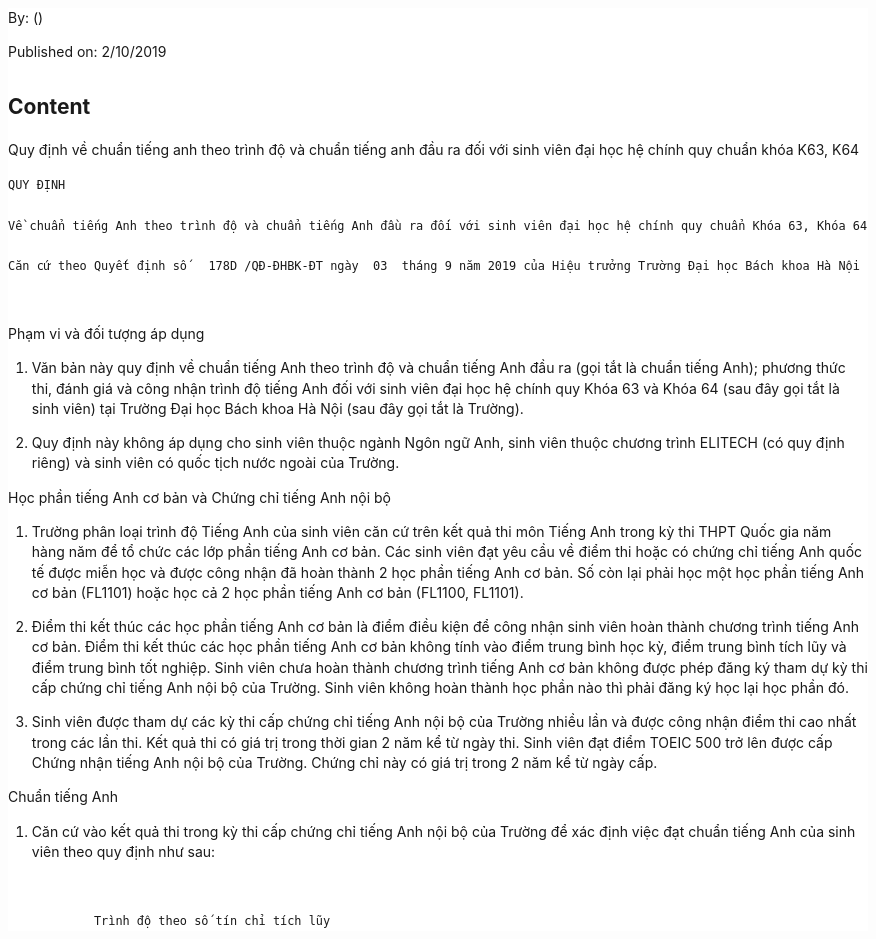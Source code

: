 By:  ()

Published on: 2/10/2019

## Content

Quy định về chuẩn tiếng anh theo trình độ và chuẩn tiếng anh đầu ra đối với sinh viên đại học hệ chính quy chuẩn khóa K63, K64

        

	QUY ĐỊNH

	Về chuẩn tiếng Anh theo trình độ và chuẩn tiếng Anh đầu ra đối với sinh viên đại học hệ chính quy chuẩn Khóa 63, Khóa 64 

	Căn cứ theo Quyết định số   178D /QĐ-ĐHBK-ĐT ngày  03  tháng 9 năm 2019 của Hiệu trưởng Trường Đại học Bách khoa Hà Nội

 

Phạm vi và đối tượng áp dụng
1. Văn bản này quy định về chuẩn tiếng Anh theo trình độ và chuẩn tiếng Anh đầu ra (gọi tắt là chuẩn tiếng Anh); phương thức thi, đánh giá và công nhận trình độ tiếng Anh đối với sinh viên đại học hệ chính quy Khóa 63 và Khóa 64 (sau đây gọi tắt là sinh viên) tại Trường Đại học Bách khoa Hà Nội (sau đây gọi tắt là Trường).

2. Quy định này không áp dụng cho sinh viên thuộc ngành Ngôn ngữ Anh, sinh viên thuộc chương trình ELITECH (có quy định riêng) và sinh viên có quốc tịch nước ngoài của Trường.

Học phần tiếng Anh cơ bản và Chứng chỉ tiếng Anh nội bộ
1. Trường phân loại trình độ Tiếng Anh của sinh viên căn cứ trên kết quả thi môn Tiếng Anh trong kỳ thi THPT Quốc gia năm hàng năm để tổ chức các lớp phần tiếng Anh cơ bản. Các sinh viên đạt yêu cầu về điểm thi hoặc có chứng chỉ tiếng Anh quốc tế được miễn học và được công nhận đã hoàn thành 2 học phần tiếng Anh cơ bản. Số còn lại phải học một học phần tiếng Anh cơ bản (FL1101) hoặc học cả 2 học phần tiếng Anh cơ bản (FL1100, FL1101).

2. Điểm thi kết thúc các học phần tiếng Anh cơ bản là điểm điều kiện để công nhận sinh viên hoàn thành chương trình tiếng Anh cơ bản. Điểm thi kết thúc các học phần tiếng Anh cơ bản không tính vào điểm trung bình học kỳ, điểm trung bình tích lũy và điểm trung bình tốt nghiệp. Sinh viên chưa hoàn thành chương trình tiếng Anh cơ bản không được phép đăng ký tham dự kỳ thi cấp chứng chỉ tiếng Anh nội bộ của Trường. Sinh viên không hoàn thành học phần nào thì phải đăng ký học lại học phần đó.

3. Sinh viên được tham dự các kỳ thi cấp chứng chỉ tiếng Anh nội bộ của Trường nhiều lần và được công nhận điểm thi cao nhất trong các lần thi. Kết quả thi có giá trị trong thời gian 2 năm kể từ ngày thi. Sinh viên đạt điểm TOEIC 500 trở lên được cấp Chứng nhận tiếng Anh nội bộ của Trường. Chứng chỉ này có giá trị trong 2 năm kể từ ngày cấp.

Chuẩn tiếng Anh
1. Căn cứ vào kết quả thi trong kỳ thi cấp chứng chỉ tiếng Anh nội bộ của Trường để xác định việc đạt chuẩn tiếng Anh của sinh viên theo quy định như sau:

 

	

		

			

				Trình độ theo số tín chỉ tích lũy

